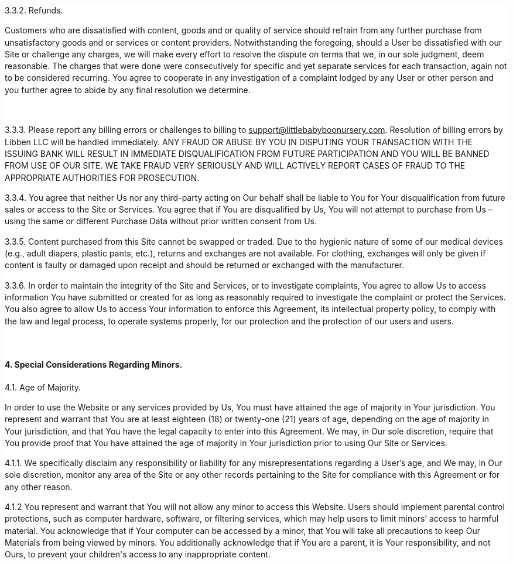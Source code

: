 3.3.2. Refunds.

Customers who are dissatisfied with content, goods and or quality of service should refrain from any further purchase from unsatisfactory goods and or services or content providers. Notwithstanding the foregoing, should a User be dissatisfied with our Site or challenge any charges, we will make every effort to resolve the dispute on terms that we, in our sole judgment, deem reasonable. The charges that were done were consecutively for specific and yet separate services for each transaction, again not to be considered recurring. You agree to cooperate in any investigation of a complaint lodged by any User or other person and you further agree to abide by any final resolution we determine.

​

3.3.3. Please report any billing errors or challenges to billing to [support@littlebabyboonursery.com](mailto:support@littlebabyboonursery.com). Resolution of billing errors by Libben LLC will be handled immediately. ANY FRAUD OR ABUSE BY YOU IN DISPUTING YOUR TRANSACTION WITH THE ISSUING BANK WILL RESULT IN IMMEDIATE DISQUALIFICATION FROM FUTURE PARTICIPATION AND YOU WILL BE BANNED FROM USE OF OUR SITE. WE TAKE FRAUD VERY SERIOUSLY AND WILL ACTIVELY REPORT CASES OF FRAUD TO THE APPROPRIATE AUTHORITIES FOR PROSECUTION.

3.3.4. You agree that neither Us nor any third-party acting on Our behalf shall be liable to You for Your disqualification from future sales or access to the Site or Services. You agree that if You are disqualified by Us, You will not attempt to purchase from Us – using the same or different Purchase Data without prior written consent from Us.

3.3.5. Content purchased from this Site cannot be swapped or traded. Due to the hygienic nature of some of our medical devices (e.g., adult diapers, plastic pants, etc.), returns and exchanges are not available. For clothing, exchanges will only be given if content is faulty or damaged upon receipt and should be returned or exchanged with the manufacturer.

3.3.6. In order to maintain the integrity of the Site and Services, or to investigate complaints, You agree to allow Us to access information You have submitted or created for as long as reasonably required to investigate the complaint or protect the Services. You also agree to allow Us to access Your information to enforce this Agreement, its intellectual property policy, to comply with the law and legal process, to operate systems properly, for our protection and the protection of our users and users.

​

#### 4\. Special Considerations Regarding Minors.

4.1. Age of Majority.

In order to use the Website or any services provided by Us, You must have attained the age of majority in Your jurisdiction. You represent and warrant that You are at least eighteen (18) or twenty-one (21) years of age, depending on the age of majority in Your jurisdiction, and that You have the legal capacity to enter into this Agreement. We may, in Our sole discretion, require that You provide proof that You have attained the age of majority in Your jurisdiction prior to using Our Site or Services.

4.1.1. We specifically disclaim any responsibility or liability for any misrepresentations regarding a User’s age, and We may, in Our sole discretion, monitor any area of the Site or any other records pertaining to the Site for compliance with this Agreement or for any other reason.

4.1.2 You represent and warrant that You will not allow any minor to access this Website. Users should implement parental control protections, such as computer hardware, software, or filtering services, which may help users to limit minors’ access to harmful material. You acknowledge that if Your computer can be accessed by a minor, that You will take all precautions to keep Our Materials from being viewed by minors. You additionally acknowledge that if You are a parent, it is Your responsibility, and not Ours, to prevent your children's access to any inappropriate content.
